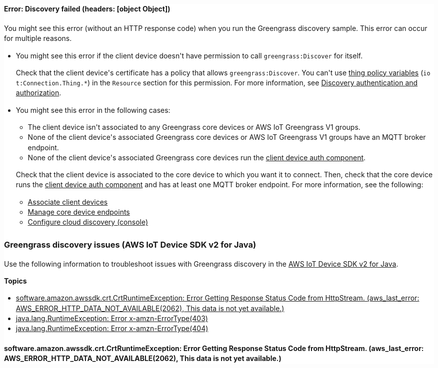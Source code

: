 #### Error: Discovery failed \(headers: \[object Object\]\)<a name="greengrass-discovery-javascript-issue-forbidden-not-found"></a>

You might see this error \(without an HTTP response code\) when you run the Greengrass discovery sample\. This error can occur for multiple reasons\.
+ <a name="troubleshooting-greengrass-discovery-forbidden-issue"></a>You might see this error if the client device doesn't have permission to call `greengrass:Discover` for itself\.

  <a name="troubleshooting-greengrass-discovery-forbidden-solution"></a>Check that the client device's certificate has a policy that allows `greengrass:Discover`\. You can't use [thing policy variables](https://docs.aws.amazon.com/iot/latest/developerguide/thing-policy-variables.html) \(`iot:Connection.Thing.*`\) in the `Resource` section for this permission\. For more information, see [Discovery authentication and authorization](greengrass-discover-api.md#greengrass-discover-auth)\.
+ <a name="troubleshooting-greengrass-discovery-not-found-issue"></a>You might see this error in the following cases:<a name="troubleshooting-greengrass-discovery-not-found-issue-list"></a>
  + The client device isn't associated to any Greengrass core devices or AWS IoT Greengrass V1 groups\.
  + None of the client device's associated Greengrass core devices or AWS IoT Greengrass V1 groups have an MQTT broker endpoint\.
  + None of the client device's associated Greengrass core devices run the [client device auth component](client-device-auth-component.md)\.

  <a name="troubleshooting-greengrass-discovery-not-found-solution"></a>Check that the client device is associated to the core device to which you want it to connect\. Then, check that the core device runs the [client device auth component](client-device-auth-component.md) and has at least one MQTT broker endpoint\. For more information, see the following:<a name="troubleshooting-greengrass-discovery-not-found-solution-links"></a>
  + [Associate client devices](associate-client-devices.md)
  + [Manage core device endpoints](manage-core-device-endpoints.md)
  + [Configure cloud discovery \(console\)](connect-client-devices.md#configure-cloud-discovery-console)

### Greengrass discovery issues \(AWS IoT Device SDK v2 for Java\)<a name="greengrass-discovery-java-issues"></a>

Use the following information to troubleshoot issues with Greengrass discovery in the [AWS IoT Device SDK v2 for Java](https://github.com/aws/aws-iot-device-sdk-java-v2)\.

**Topics**
+ [software\.amazon\.awssdk\.crt\.CrtRuntimeException: Error Getting Response Status Code from HttpStream\. \(aws\_last\_error: AWS\_ERROR\_HTTP\_DATA\_NOT\_AVAILABLE\(2062\), This data is not yet available\.\)](#greengrass-discovery-java-issue-no-response)
+ [java\.lang\.RuntimeException: Error x\-amzn\-ErrorType\(403\)](#greengrass-discovery-java-issue-forbidden)
+ [java\.lang\.RuntimeException: Error x\-amzn\-ErrorType\(404\)](#greengrass-discovery-java-issue-not-found)

#### software\.amazon\.awssdk\.crt\.CrtRuntimeException: Error Getting Response Status Code from HttpStream\. \(aws\_last\_error: AWS\_ERROR\_HTTP\_DATA\_NOT\_AVAILABLE\(2062\), This data is not yet available\.\)<a name="greengrass-discovery-java-issue-no-response"></a>
